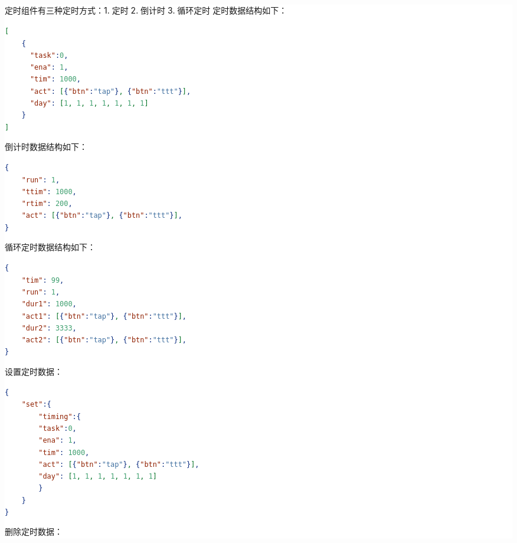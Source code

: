 定时组件有三种定时方式：1. 定时 2. 倒计时 3. 循环定时
定时数据结构如下：

``` json
[
    {
      "task":0,
      "ena": 1,
      "tim": 1000,
      "act": [{"btn":"tap"}, {"btn":"ttt"}],
      "day": [1, 1, 1, 1, 1, 1, 1]
    }
]
```

倒计时数据结构如下：

``` json
{
    "run": 1,
    "ttim": 1000,
    "rtim": 200,
    "act": [{"btn":"tap"}, {"btn":"ttt"}],
}
```

循环定时数据结构如下：

``` json
{
    "tim": 99,
    "run": 1,
    "dur1": 1000,
    "act1": [{"btn":"tap"}, {"btn":"ttt"}],
    "dur2": 3333,
    "act2": [{"btn":"tap"}, {"btn":"ttt"}],
}
```

设置定时数据：

``` json
{
    "set":{
        "timing":{
        "task":0,
        "ena": 1,
        "tim": 1000,
        "act": [{"btn":"tap"}, {"btn":"ttt"}],
        "day": [1, 1, 1, 1, 1, 1, 1]
        }
    }
}
```

删除定时数据：
